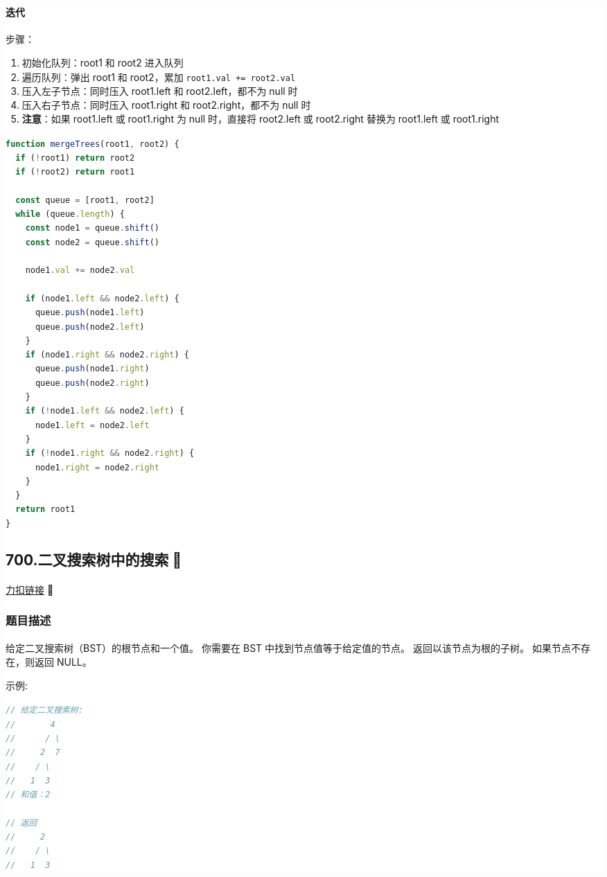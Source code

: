 #### 迭代

步骤：

1. 初始化队列：root1 和 root2 进入队列
2. 遍历队列：弹出 root1 和 root2，累加 `root1.val += root2.val`
3. 压入左子节点：同时压入 root1.left 和 root2.left，都不为 null 时
4. 压入右子节点：同时压入 root1.right 和 root2.right，都不为 null 时
5. **注意**：如果 root1.left 或 root1.right 为 null 时，直接将 root2.left 或 root2.right 替换为 root1.left 或 root1.right

```js
function mergeTrees(root1, root2) {
  if (!root1) return root2
  if (!root2) return root1

  const queue = [root1, root2]
  while (queue.length) {
    const node1 = queue.shift()
    const node2 = queue.shift()

    node1.val += node2.val

    if (node1.left && node2.left) {
      queue.push(node1.left)
      queue.push(node2.left)
    }
    if (node1.right && node2.right) {
      queue.push(node1.right)
      queue.push(node2.right)
    }
    if (!node1.left && node2.left) {
      node1.left = node2.left
    }
    if (!node1.right && node2.right) {
      node1.right = node2.right
    }
  }
  return root1
}
```

## 700.二叉搜索树中的搜索 🌟

[力扣链接](https://leetcode.cn/problems/search-in-a-binary-search-tree/) 🌟

### 题目描述

给定二叉搜索树（BST）的根节点和一个值。 你需要在 BST 中找到节点值等于给定值的节点。 返回以该节点为根的子树。 如果节点不存在，则返回 NULL。

示例:

```js
// 给定二叉搜索树:
//       4
//      / \
//     2  7
//    / \
//   1  3
// 和值：2

// 返回
//     2
//    / \
//   1  3
```

